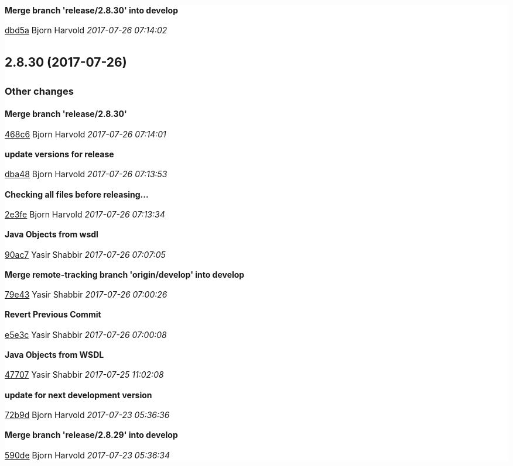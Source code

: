 **Merge branch 'release/2.8.30' into develop**


[dbd5a](https://github.com/wink-travel/rate-gain-channel-manager-ws-soap-client-java/commit/dbd5aa95b457731) Bjorn Harvold *2017-07-26 07:14:02*


## 2.8.30 (2017-07-26)

### Other changes

**Merge branch 'release/2.8.30'**


[468c6](https://github.com/wink-travel/rate-gain-channel-manager-ws-soap-client-java/commit/468c6af395c843c) Bjorn Harvold *2017-07-26 07:14:01*

**update versions for release**


[dba48](https://github.com/wink-travel/rate-gain-channel-manager-ws-soap-client-java/commit/dba4872d2b555fc) Bjorn Harvold *2017-07-26 07:13:53*

**Checking all files before releasing...**


[2e3fe](https://github.com/wink-travel/rate-gain-channel-manager-ws-soap-client-java/commit/2e3fe3b0006457f) Bjorn Harvold *2017-07-26 07:13:34*

**Java Objects from wsdl**


[90ac7](https://github.com/wink-travel/rate-gain-channel-manager-ws-soap-client-java/commit/90ac7f2b93927ca) Yasir Shabbir *2017-07-26 07:07:05*

**Merge remote-tracking branch 'origin/develop' into develop**


[79e43](https://github.com/wink-travel/rate-gain-channel-manager-ws-soap-client-java/commit/79e43867d3fc502) Yasir Shabbir *2017-07-26 07:00:26*

**Revert Previous Commit**


[e5e3c](https://github.com/wink-travel/rate-gain-channel-manager-ws-soap-client-java/commit/e5e3c2947573c2f) Yasir Shabbir *2017-07-26 07:00:08*

**Java Objects from WSDL**


[47707](https://github.com/wink-travel/rate-gain-channel-manager-ws-soap-client-java/commit/47707b3aa3fffce) Yasir Shabbir *2017-07-25 11:02:08*

**update for next development version**


[72b9d](https://github.com/wink-travel/rate-gain-channel-manager-ws-soap-client-java/commit/72b9d96f0b256e1) Bjorn Harvold *2017-07-23 05:36:36*

**Merge branch 'release/2.8.29' into develop**


[590de](https://github.com/wink-travel/rate-gain-channel-manager-ws-soap-client-java/commit/590de63bf8dfaa1) Bjorn Harvold *2017-07-23 05:36:34*
